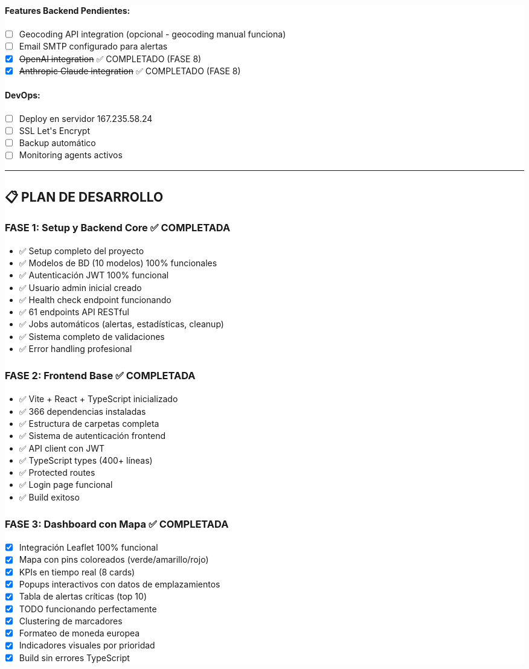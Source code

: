 #### Features Backend Pendientes:
- [ ] Geocoding API integration (opcional - geocoding manual funciona)
- [ ] Email SMTP configurado para alertas
- [x] ~~OpenAI integration~~ ✅ COMPLETADO (FASE 8)
- [x] ~~Anthropic Claude integration~~ ✅ COMPLETADO (FASE 8)

#### DevOps:
- [ ] Deploy en servidor 167.235.58.24
- [ ] SSL Let's Encrypt
- [ ] Backup automático
- [ ] Monitoring agents activos

---

## 📋 PLAN DE DESARROLLO

### FASE 1: Setup y Backend Core ✅ COMPLETADA
- ✅ Setup completo del proyecto
- ✅ Modelos de BD (10 modelos) 100% funcionales
- ✅ Autenticación JWT 100% funcional
- ✅ Usuario admin inicial creado
- ✅ Health check endpoint funcionando
- ✅ 61 endpoints API RESTful
- ✅ Jobs automáticos (alertas, estadísticas, cleanup)
- ✅ Sistema completo de validaciones
- ✅ Error handling profesional

### FASE 2: Frontend Base ✅ COMPLETADA
- ✅ Vite + React + TypeScript inicializado
- ✅ 366 dependencias instaladas
- ✅ Estructura de carpetas completa
- ✅ Sistema de autenticación frontend
- ✅ API client con JWT
- ✅ TypeScript types (400+ líneas)
- ✅ Protected routes
- ✅ Login page funcional
- ✅ Build exitoso

### FASE 3: Dashboard con Mapa ✅ COMPLETADA
- [x] Integración Leaflet 100% funcional
- [x] Mapa con pins coloreados (verde/amarillo/rojo)
- [x] KPIs en tiempo real (8 cards)
- [x] Popups interactivos con datos de emplazamientos
- [x] Tabla de alertas críticas (top 10)
- [x] TODO funcionando perfectamente
- [x] Clustering de marcadores
- [x] Formateo de moneda europea
- [x] Indicadores visuales por prioridad
- [x] Build sin errores TypeScript
